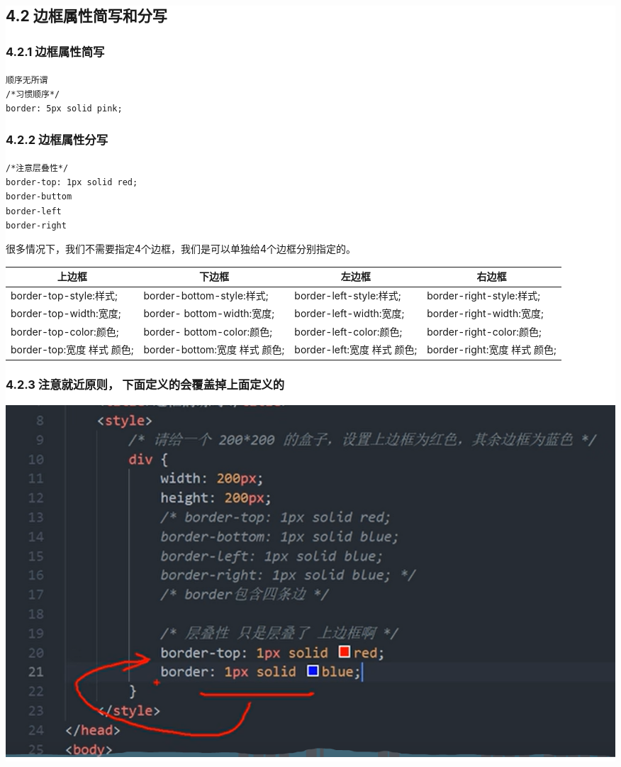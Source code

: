 ## 4.2 边框属性简写和分写

### 4.2.1 边框属性简写

```
顺序无所谓
/*习惯顺序*/ 
border: 5px solid pink;
```

### 4.2.2 边框属性分写

```
/*注意层叠性*/
border-top: 1px solid red;
border-buttom
border-left
border-right
```

很多情况下，我们不需要指定4个边框，我们是可以单独给4个边框分别指定的。

| 上边框                  | 下边框                      | 左边框                   | 右边框                    |
| -------------------- | ------------------------ | --------------------- | ---------------------- |
| border-top-style:样式; | border-bottom-style:样式;  | border-left-style:样式; | border-right-style:样式; |
| border-top-width:宽度; | border- bottom-width:宽度; | border-left-width:宽度; | border-right-width:宽度; |
| border-top-color:颜色; | border- bottom-color:颜色; | border-left-color:颜色; | border-right-color:颜色; |
| border-top:宽度 样式 颜色; | border-bottom:宽度 样式 颜色;  | border-left:宽度 样式 颜色; | border-right:宽度 样式 颜色; |

### 4.2.3 注意就近原则， 下面定义的会覆盖掉上面定义的
![](image/Chapter4_css_盒子模型_边框_简写_重叠性.png)
